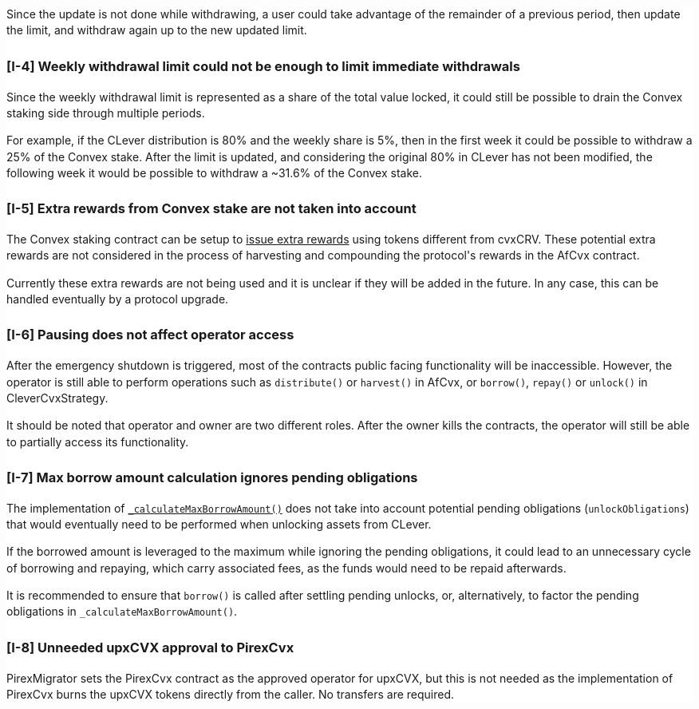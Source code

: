 Since the update is not done while withdrawing, a user could take advantage of the remainder of a previous period, then update the limit, and withdraw again up to the new updated limit. 

### <a name="I-4"></a>[I-4] Weekly withdrawal limit could not be enough to limit immediate withdrawals

Since the weekly withdrawal limit is represented as a share of the total value locked, it could still be possible to drain the Convex staking side through multiple periods.

For example, if the CLever distribution is 80% and the weekly share is 5%, then in the first week it could be possible to withdraw a 25% of the Convex stake. After the limit is updated, and considering the original 80% in CLever has not been modified, the following week it would be possible to withdraw a ~31.6% of the Convex stake.

### <a name="I-5"></a>[I-5] Extra rewards from Convex stake are not taken into account

The Convex staking contract can be setup to [issue extra rewards](https://github.com/convex-eth/platform/blob/b484292398922beef3360663f2eb452ebee83702/contracts/contracts/cvxRewardPool.sol#L115) using tokens different from cvxCRV. These potential extra rewards are not considered in the process of harvesting and compounding the protocol's rewards in the AfCvx contract.

Currently these extra rewards are not being used and it is unclear if they will be added in the future. In any case, this can be handled eventually by a protocol upgrade.

### <a name="I-6"></a>[I-6] Pausing does not affect operator access

After the emergency shutdown is triggered, most of the contracts public facing functionality will be inaccessible. However, the operator is still able to perform operations such as `distribute()` or `harvest()` in AfCvx, or `borrow()`, `repay()` or `unlock()` in CleverCvxStrategy.

It should be noted that operator and owner are two different roles. After the owner kills the contracts, the operator will still be able to partially access its functionality.

### <a name="I-7"></a>[I-7] Max borrow amount calculation ignores pending obligations

The implementation of [`_calculateMaxBorrowAmount()`](https://github.com/asymmetryfinance/afCVX/blob/952b03b18d59136192af8dc70c9a1613ca1a5e48/src/strategies/CLeverCVXStrategy.sol#L310) does not take into account potential pending obligations (`unlockObligations`) that would eventually need to be performed when unlocking assets from CLever.

If the borrowed amount is leveraged to the maximum while ignoring the pending obligations, it could lead to an unnecessary cycle of borrowing and repaying, which carry associated fees, as the funds would need to be repaid afterwards.

It is recommended to ensure that `borrow()` is called after settling pending unlocks, or, alternatively, to factor the pending obligations in `_calculateMaxBorrowAmount()`.

### <a name="I-8"></a>[I-8] Unneeded upxCVX approval to PirexCvx

PirexMigrator sets the PirexCvx contract as the approved operator for upxCVX, but this is not needed as the implementation of PirexCvx burns the upxCVX tokens directly from the caller. No transfers are required.
